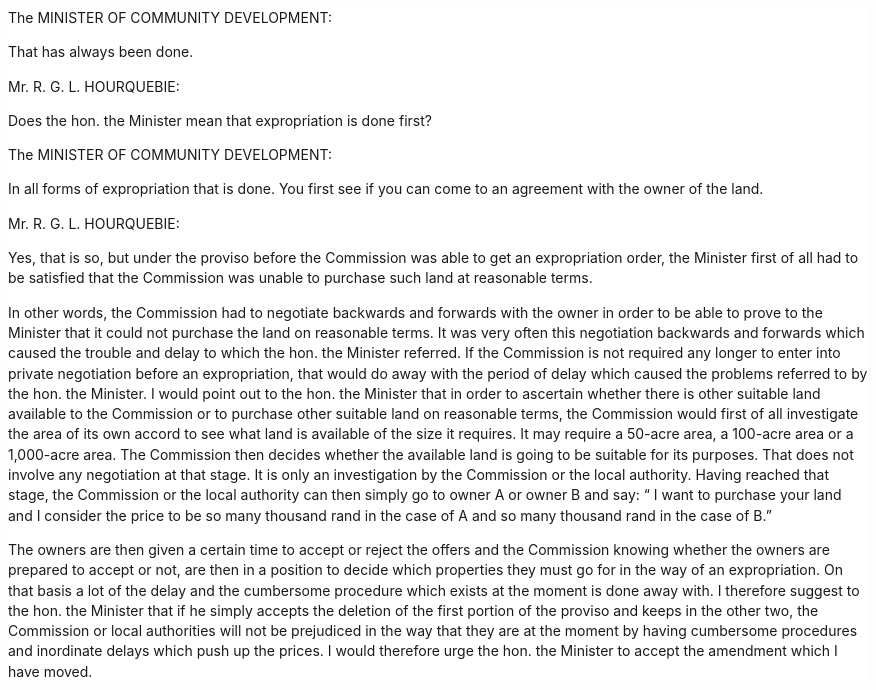 <from>The <person refersTo="hansard_za">MINISTER OF COMMUNITY DEVELOPMENT</person>:</from>

<p>That has always been done.</p>

</speech>

<speech by="#hourquebie">

<from>Mr. <person refersTo="hansard_za">R. G. L. HOURQUEBIE</person>:</from>

<p>Does the hon. the Minister mean that expropriation is done first&#x003F;</p>

</speech>

<speech by="#minister_of_community_development">

<from>The <person refersTo="hansard_za">MINISTER OF COMMUNITY DEVELOPMENT</person>:</from>

<p>In all forms of expropriation that is done. You first see if you can come to an agreement with the owner of the land.</p>

</speech>

<speech by="#hourquebie">

<from>Mr. <person refersTo="hansard_za">R. G. L. HOURQUEBIE</person>:</from>

<p>Yes, that is so, but under the proviso before the Commission was able to get an expropriation order, the Minister first of all had to be satisfied that the Commission was unable to purchase such land at reasonable terms.</p>

<p>In other words, the Commission had to negotiate backwards and forwards with the owner in order to be able to prove to the Minister that it could not purchase the land on reasonable terms. It was very often this negotiation backwards and forwards which caused the trouble and delay to which the hon. the Minister referred. If the Commission is not required any longer to enter into private negotiation before an expropriation, that would do away with the period of delay which caused the problems referred to by the hon. the Minister. I would point out to the hon. the Minister that in order to ascertain whether there is other suitable land available to the Commission or to purchase other suitable land on reasonable terms, the Commission would first of all investigate the area of its own accord to see what land is available of the size it requires. It may require a 50-acre area, a 100-acre area or a 1,000-acre area. The Commission then decides whether the available land is going to be suitable for its purposes. That does not involve any negotiation at that stage. It is only an investigation by the Commission or the local authority. Having reached that stage, the Commission or the local authority can then simply go to owner A or owner B and say: &#x201C; I want to purchase your land and I consider the price to be so many thousand rand in the case of A and so many thousand rand in the case of B.&#x201D;</p>

<p>The owners are then given a certain time to accept or reject the offers and the Commission knowing whether the owners are prepared to accept or not, are then in a position to decide which properties they must go for in the way of an expropriation. On that basis a lot of the delay and the cumbersome procedure which exists at the moment is done away with. I therefore suggest to the hon. the Minister that if he simply accepts the deletion of the first portion of the proviso and keeps in the other two, the Commission or local authorities will not be prejudiced in the way that they are at the moment by having cumbersome procedures and inordinate delays which push up the prices. I would therefore urge the hon. the Minister to accept the amendment which I have moved.</p>

</speech>

<speech by="#mitchell">
